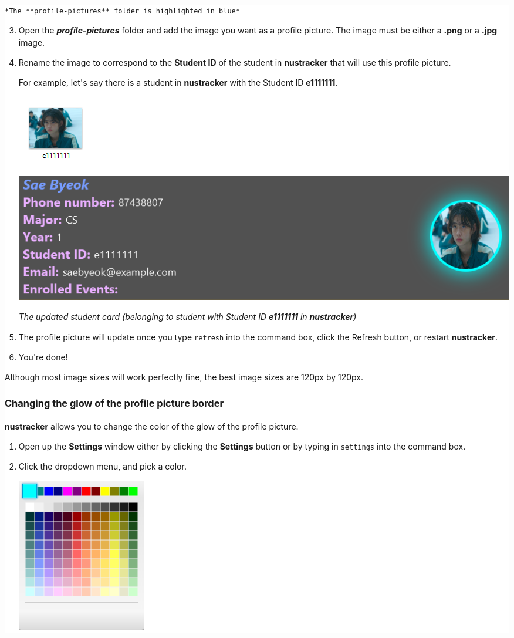    *The **profile-pictures** folder is highlighted in blue*

3. Open the _**profile-pictures**_ folder and add the image you want as a profile picture. The image must be either a **.png** or a **.jpg** image.

4. Rename the image to correspond to the **Student ID** of the student in **nustracker** that will use this profile picture.

    For example, let's say there is a student in **nustracker** with the Student ID **e1111111**.

   ![match-student-id](images/user-guide/match-student-id.PNG)
 
   ![changed-profile-picture](images/user-guide/changed-profile-picture.PNG)

      *The updated student card (belonging to student with Student ID **e1111111** in **nustracker**)*

5. The profile picture will update once you type `refresh` into the command box, click the Refresh button, or restart **nustracker**.

6. You're done!

  Although most image sizes will work perfectly fine, the best image sizes are 120px by 120px.

### Changing the glow of the profile picture border

**nustracker** allows you to change the color of the glow of the profile picture.

1. Open up the **Settings** window either by clicking the **Settings** button or by typing in `settings` into the command box.
 

2. Click the dropdown menu, and pick a color.

   ![pre-selected](images/user-guide/pre-selected.PNG)

